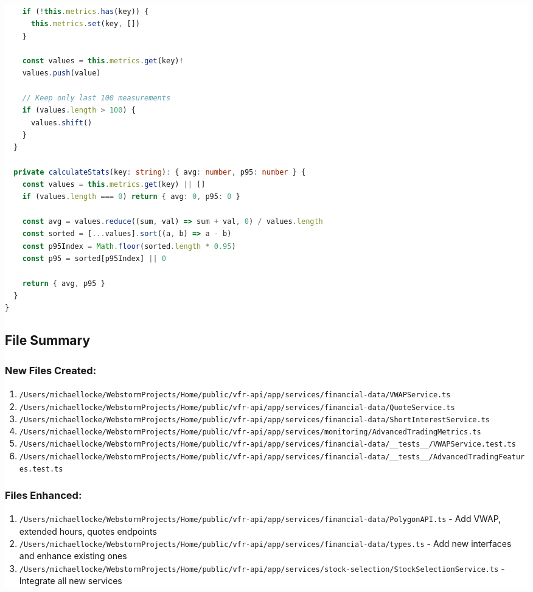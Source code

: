 ```typescript
    if (!this.metrics.has(key)) {
      this.metrics.set(key, [])
    }

    const values = this.metrics.get(key)!
    values.push(value)

    // Keep only last 100 measurements
    if (values.length > 100) {
      values.shift()
    }
  }

  private calculateStats(key: string): { avg: number, p95: number } {
    const values = this.metrics.get(key) || []
    if (values.length === 0) return { avg: 0, p95: 0 }

    const avg = values.reduce((sum, val) => sum + val, 0) / values.length
    const sorted = [...values].sort((a, b) => a - b)
    const p95Index = Math.floor(sorted.length * 0.95)
    const p95 = sorted[p95Index] || 0

    return { avg, p95 }
  }
}
```

## File Summary

### New Files Created:
1. `/Users/michaellocke/WebstormProjects/Home/public/vfr-api/app/services/financial-data/VWAPService.ts`
2. `/Users/michaellocke/WebstormProjects/Home/public/vfr-api/app/services/financial-data/QuoteService.ts`
3. `/Users/michaellocke/WebstormProjects/Home/public/vfr-api/app/services/financial-data/ShortInterestService.ts`
4. `/Users/michaellocke/WebstormProjects/Home/public/vfr-api/app/services/monitoring/AdvancedTradingMetrics.ts`
5. `/Users/michaellocke/WebstormProjects/Home/public/vfr-api/app/services/financial-data/__tests__/VWAPService.test.ts`
6. `/Users/michaellocke/WebstormProjects/Home/public/vfr-api/app/services/financial-data/__tests__/AdvancedTradingFeatures.test.ts`

### Files Enhanced:
1. `/Users/michaellocke/WebstormProjects/Home/public/vfr-api/app/services/financial-data/PolygonAPI.ts` - Add VWAP, extended hours, quotes endpoints
2. `/Users/michaellocke/WebstormProjects/Home/public/vfr-api/app/services/financial-data/types.ts` - Add new interfaces and enhance existing ones
3. `/Users/michaellocke/WebstormProjects/Home/public/vfr-api/app/services/stock-selection/StockSelectionService.ts` - Integrate all new services
